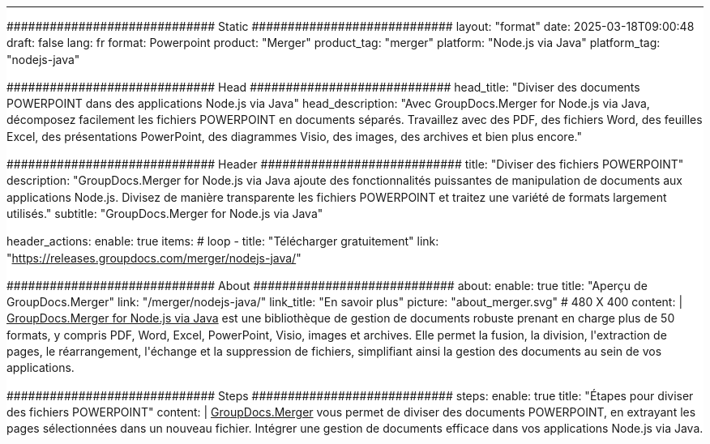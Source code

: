 
---
############################# Static ############################
layout: "format"
date:  2025-03-18T09:00:48
draft: false
lang: fr
format: Powerpoint
product: "Merger"
product_tag: "merger"
platform: "Node.js via Java"
platform_tag: "nodejs-java"

############################# Head ############################
head_title: "Diviser des documents POWERPOINT dans des applications Node.js via Java"
head_description: "Avec GroupDocs.Merger for Node.js via Java, décomposez facilement les fichiers POWERPOINT en documents séparés. Travaillez avec des PDF, des fichiers Word, des feuilles Excel, des présentations PowerPoint, des diagrammes Visio, des images, des archives et bien plus encore."

############################# Header ############################
title: "Diviser des fichiers POWERPOINT" 
description: "GroupDocs.Merger for Node.js via Java ajoute des fonctionnalités puissantes de manipulation de documents aux applications Node.js. Divisez de manière transparente les fichiers POWERPOINT et traitez une variété de formats largement utilisés."
subtitle: "GroupDocs.Merger for Node.js via Java" 

header_actions:
  enable: true
  items:
    #  loop
    - title: "Télécharger gratuitement"
      link: "https://releases.groupdocs.com/merger/nodejs-java/"
      
############################# About ############################
about:
    enable: true
    title: "Aperçu de GroupDocs.Merger"
    link: "/merger/nodejs-java/"
    link_title: "En savoir plus"
    picture: "about_merger.svg" # 480 X 400
    content: |
       [GroupDocs.Merger for Node.js via Java](/merger/nodejs-java/) est une bibliothèque de gestion de documents robuste prenant en charge plus de 50 formats, y compris PDF, Word, Excel, PowerPoint, Visio, images et archives. Elle permet la fusion, la division, l'extraction de pages, le réarrangement, l'échange et la suppression de fichiers, simplifiant ainsi la gestion des documents au sein de vos applications.

############################# Steps ############################
steps:
    enable: true
    title: "Étapes pour diviser des fichiers POWERPOINT"
    content: |
      [GroupDocs.Merger](/merger/nodejs-java/) vous permet de diviser des documents POWERPOINT, en extrayant les pages sélectionnées dans un nouveau fichier. Intégrer une gestion de documents efficace dans vos applications Node.js via Java.
      